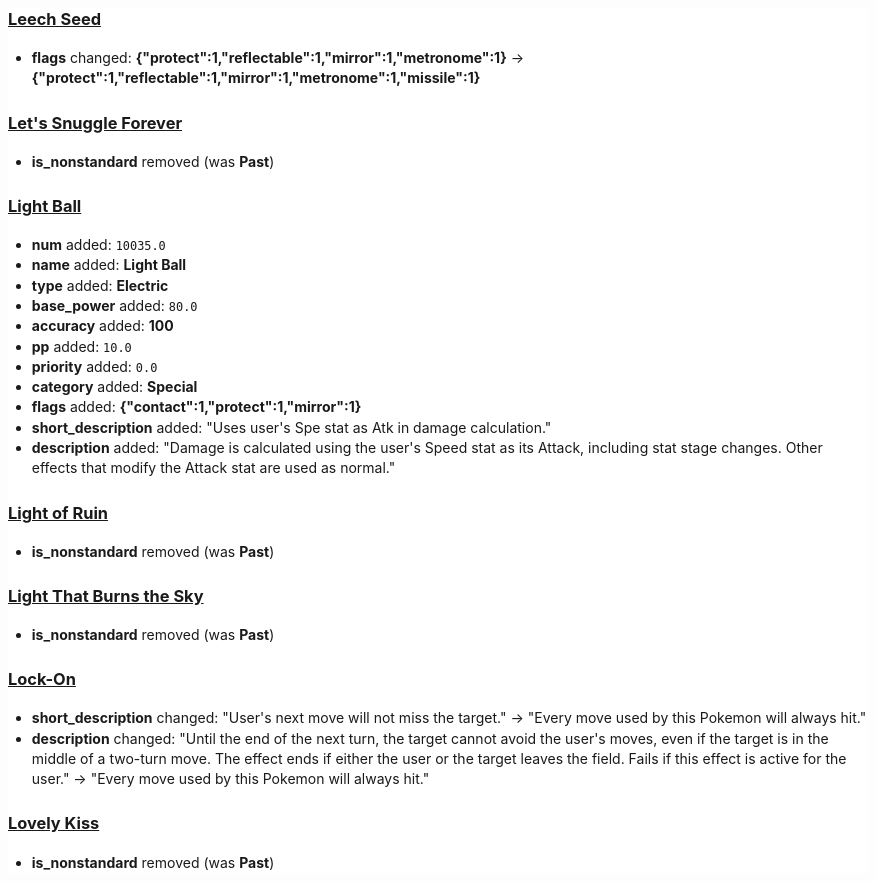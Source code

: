 ### <a href="https://dex.showdowndav.dynv6.net/moves/leechseed" title="1/8 of target's HP is restored to user every turn.">Leech Seed</a>
- **flags** changed: **{"protect":1,"reflectable":1,"mirror":1,"metronome":1}** → **{"protect":1,"reflectable":1,"mirror":1,"metronome":1,"missile":1}**

### <a href="https://dex.showdowndav.dynv6.net/moves/letssnuggleforever" title="No additional effect.">Let's Snuggle Forever</a>
- **is_nonstandard** removed (was **Past**)

### <a href="https://dex.showdowndav.dynv6.net/moves/lightball" title="Uses user's Spe stat as Atk in damage calculation.">Light Ball</a>
- **num** added: `10035.0`
- **name** added: **Light Ball**
- **type** added: **Electric**
- **base_power** added: `80.0`
- **accuracy** added: **100**
- **pp** added: `10.0`
- **priority** added: `0.0`
- **category** added: **Special**
- **flags** added: **{"contact":1,"protect":1,"mirror":1}**
- **short_description** added: "Uses user's Spe stat as Atk in damage calculation."
- **description** added: "Damage is calculated using the user's Speed stat as its Attack, including stat stage changes. Other effects that modify the Attack stat are used as normal."

### <a href="https://dex.showdowndav.dynv6.net/moves/lightofruin" title="Has 1/2 recoil.">Light of Ruin</a>
- **is_nonstandard** removed (was **Past**)

### <a href="https://dex.showdowndav.dynv6.net/moves/lightthatburnsthesky" title="Physical if user's Atk > Sp. Atk. Ignores Abilities.">Light That Burns the Sky</a>
- **is_nonstandard** removed (was **Past**)

### <a href="https://dex.showdowndav.dynv6.net/moves/lockon" title="User's 5 next turns moves will not miss the target.">Lock-On</a>
- **short_description** changed: "User's next move will not miss the target." → "Every move used by this Pokemon will always hit."
- **description** changed: "Until the end of the next turn, the target cannot avoid the user's moves, even if the target is in the middle of a two-turn move. The effect ends if either the user or the target leaves the field. Fails if this effect is active for the user." → "Every move used by this Pokemon will always hit."

### <a href="https://dex.showdowndav.dynv6.net/moves/lovelykiss" title="Causes the target to fall asleep.">Lovely Kiss</a>
- **is_nonstandard** removed (was **Past**)
